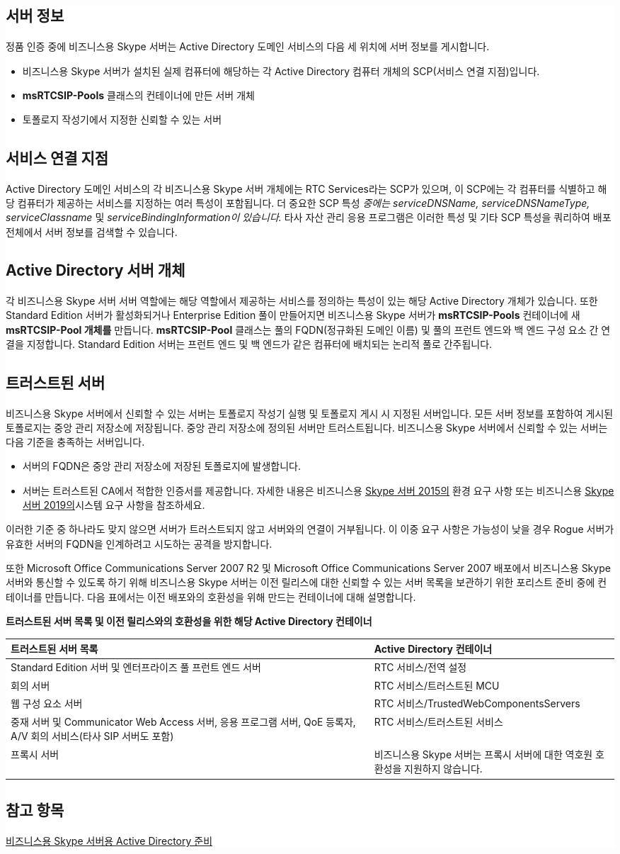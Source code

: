 ## <a name="server-information"></a>서버 정보

정품 인증 중에 비즈니스용 Skype 서버는 Active Directory 도메인 서비스의 다음 세 위치에 서버 정보를 게시합니다.
  
- 비즈니스용 Skype 서버가 설치된 실제 컴퓨터에 해당하는 각 Active Directory 컴퓨터 개체의 SCP(서비스 연결 지점)입니다.
    
- **msRTCSIP-Pools** 클래스의 컨테이너에 만든 서버 개체
    
- 토폴로지 작성기에서 지정한 신뢰할 수 있는 서버
    
## <a name="service-connection-points"></a>서비스 연결 지점

Active Directory 도메인 서비스의 각 비즈니스용 Skype 서버 개체에는 RTC Services라는 SCP가 있으며, 이 SCP에는 각 컴퓨터를 식별하고 해당 컴퓨터가 제공하는 서비스를 지정하는 여러 특성이 포함됩니다. 더 중요한 SCP 특성 *중에는 serviceDNSName,* *serviceDNSNameType,* *serviceClassname* 및 *serviceBindingInformation이 있습니다.* 타사 자산 관리 응용 프로그램은 이러한 특성 및 기타 SCP 특성을 쿼리하여 배포 전체에서 서버 정보를 검색할 수 있습니다.
  
## <a name="active-directory-server-objects"></a>Active Directory 서버 개체

각 비즈니스용 Skype 서버 서버 역할에는 해당 역할에서 제공하는 서비스를 정의하는 특성이 있는 해당 Active Directory 개체가 있습니다. 또한 Standard Edition 서버가 활성화되거나 Enterprise Edition 풀이 만들어지면 비즈니스용 Skype 서버가 **msRTCSIP-Pools** 컨테이너에 새 **msRTCSIP-Pool 개체를** 만듭니다. **msRTCSIP-Pool** 클래스는 풀의 FQDN(정규화된 도메인 이름) 및 풀의 프런트 엔드와 백 엔드 구성 요소 간 연결을 지정합니다. Standard Edition 서버는 프런트 엔드 및 백 엔드가 같은 컴퓨터에 배치되는 논리적 풀로 간주됩니다.
  
## <a name="trusted-servers"></a>트러스트된 서버

비즈니스용 Skype 서버에서 신뢰할 수 있는 서버는 토폴로지 작성기 실행 및 토폴로지 게시 시 지정된 서버입니다. 모든 서버 정보를 포함하여 게시된 토폴로지는 중앙 관리 저장소에 저장됩니다. 중앙 관리 저장소에 정의된 서버만 트러스트됩니다. 비즈니스용 Skype 서버에서 신뢰할 수 있는 서버는 다음 기준을 충족하는 서버입니다.
  
- 서버의 FQDN은 중앙 관리 저장소에 저장된 토폴로지에 발생합니다.
    
- 서버는 트러스트된 CA에서 적합한 인증서를 제공합니다. 자세한 내용은 비즈니스용 [Skype 서버 2015의](../../plan-your-deployment/requirements-for-your-environment/environmental-requirements.md) 환경 요구 사항 또는 비즈니스용 [Skype 서버 2019의](../../../SfBServer2019/plan/system-requirements.md)시스템 요구 사항을 참조하세요.
    
이러한 기준 중 하나라도 맞지 않으면 서버가 트러스트되지 않고 서버와의 연결이 거부됩니다. 이 이중 요구 사항은 가능성이 낮을 경우 Rogue 서버가 유효한 서버의 FQDN을 인계하려고 시도하는 공격을 방지합니다.
  
또한 Microsoft Office Communications Server 2007 R2 및 Microsoft Office Communications Server 2007 배포에서 비즈니스용 Skype 서버와 통신할 수 있도록 하기 위해 비즈니스용 Skype 서버는 이전 릴리스에 대한 신뢰할 수 있는 서버 목록을 보관하기 위한 포리스트 준비 중에 컨테이너를 만듭니다. 다음 표에서는 이전 배포와의 호환성을 위해 만드는 컨테이너에 대해 설명합니다.
  
**트러스트된 서버 목록 및 이전 릴리스와의 호환성을 위한 해당 Active Directory 컨테이너**

|**트러스트된 서버 목록**|**Active Directory 컨테이너**|
|:-----|:-----|
|Standard Edition 서버 및 엔터프라이즈 풀 프런트 엔드 서버  <br/> |RTC 서비스/전역 설정  <br/> |
|회의 서버  <br/> |RTC 서비스/트러스트된 MCU  <br/> |
|웹 구성 요소 서버  <br/> |RTC 서비스/TrustedWebComponentsServers  <br/> |
|중재 서버 및 Communicator Web Access 서버, 응용 프로그램 서버, QoE 등록자, A/V 회의 서비스(타사 SIP 서버도 포함)  <br/> |RTC 서비스/트러스트된 서비스  <br/> |
|프록시 서버  <br/> |비즈니스용 Skype 서버는 프록시 서버에 대한 역호원 호환성을 지원하지 않습니다.  <br/> |
   

## <a name="see-also"></a>참고 항목

[비즈니스용 Skype 서버용 Active Directory 준비](../../deploy/install/prepare-active-directory.md)

